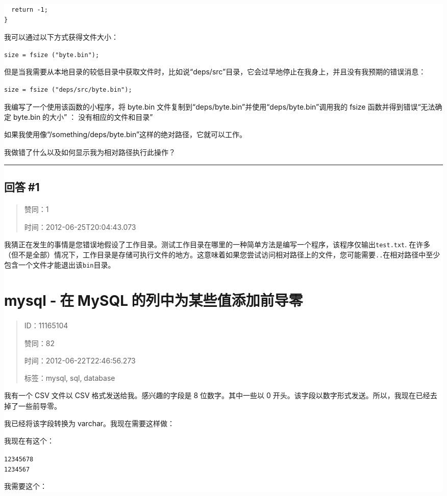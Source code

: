 ```
  return -1;                                                                                                                                             
} 
```

我可以通过以下方式获得文件大小：

```
size = fsize ("byte.bin"); 
```

但是当我需要从本地目录的较低目录中获取文件时，比如说“deps/src”目录，它会过早地停止在我身上，并且没有我预期的错误消息：

```
size = fsize ("deps/src/byte.bin"); 
```

我编写了一个使用该函数的小程序，将 byte.bin 文件复制到“deps/byte.bin”并使用“deps/byte.bin”调用我的 fsize 函数并得到错误“无法确定 byte.bin 的大小” ： 没有相应的文件和目录”

如果我使用像“/something/deps/byte.bin”这样的绝对路径，它就可以工作。

我做错了什么以及如何显示我为相对路径执行此操作？

* * *

## 回答 #1

> 赞同：1
> 
> 时间：2012-06-25T20:04:43.073

我猜正在发生的事情是您错误地假设了工作目录。测试工作目录在哪里的一种简单方法是编写一个程序，该程序仅输出`test.txt`. 在许多（但不是全部）情况下，工作目录是存储可执行文件的地方。这意味着如果您尝试访问相对路径上的文件，您可能需要`..`在相对路径中至少包含一个文件才能退出该`bin`目录。

# mysql - 在 MySQL 的列中为某些值添加前导零

> ID：11165104
> 
> 赞同：82
> 
> 时间：2012-06-22T22:46:56.273
> 
> 标签：mysql, sql, database

我有一个 CSV 文件以 CSV 格式发送给我。感兴趣的字段是 8 位数字。其中一些以 0 开头。该字段以数字形式发送。所以，我现在已经去掉了一些前导零。

我已经将该字段转换为 varchar。我现在需要这样做：

我现在有这个：

```
12345678
1234567 
```

我需要这个：
